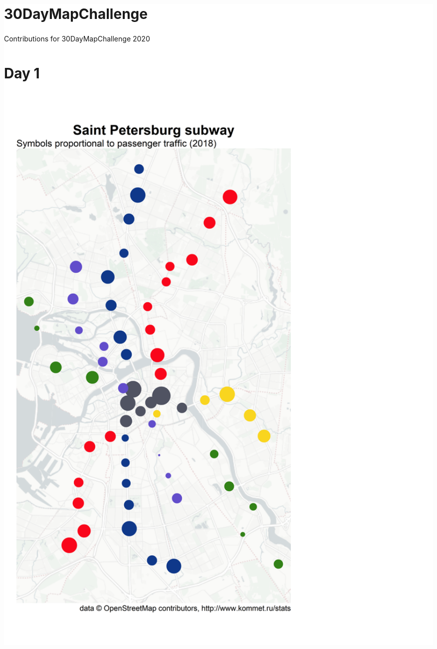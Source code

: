 # 30DayMapChallenge
Contributions for 30DayMapChallenge 2020 

# Day 1
<img src="day%201.png" width=600>
